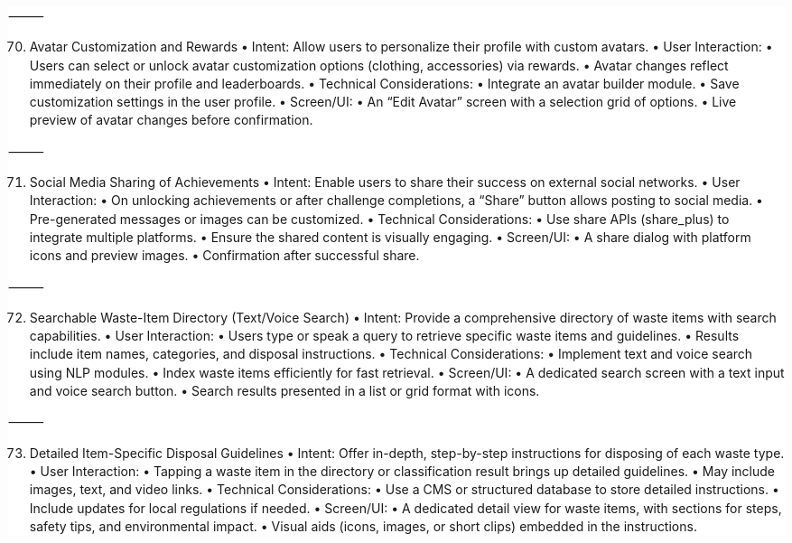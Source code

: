 ⸻

70. Avatar Customization and Rewards
    • Intent: Allow users to personalize their profile with custom avatars.
    • User Interaction:
    • Users can select or unlock avatar customization options (clothing, accessories) via rewards.
    • Avatar changes reflect immediately on their profile and leaderboards.
    • Technical Considerations:
    • Integrate an avatar builder module.
    • Save customization settings in the user profile.
    • Screen/UI:
    • An “Edit Avatar” screen with a selection grid of options.
    • Live preview of avatar changes before confirmation.

⸻

71. Social Media Sharing of Achievements
    • Intent: Enable users to share their success on external social networks.
    • User Interaction:
    • On unlocking achievements or after challenge completions, a “Share” button allows posting to social media.
    • Pre-generated messages or images can be customized.
    • Technical Considerations:
    • Use share APIs (share_plus) to integrate multiple platforms.
    • Ensure the shared content is visually engaging.
    • Screen/UI:
    • A share dialog with platform icons and preview images.
    • Confirmation after successful share.

⸻

72. Searchable Waste-Item Directory (Text/Voice Search)
    • Intent: Provide a comprehensive directory of waste items with search capabilities.
    • User Interaction:
    • Users type or speak a query to retrieve specific waste items and guidelines.
    • Results include item names, categories, and disposal instructions.
    • Technical Considerations:
    • Implement text and voice search using NLP modules.
    • Index waste items efficiently for fast retrieval.
    • Screen/UI:
    • A dedicated search screen with a text input and voice search button.
    • Search results presented in a list or grid format with icons.

⸻

73. Detailed Item-Specific Disposal Guidelines
    • Intent: Offer in-depth, step-by-step instructions for disposing of each waste type.
    • User Interaction:
    • Tapping a waste item in the directory or classification result brings up detailed guidelines.
    • May include images, text, and video links.
    • Technical Considerations:
    • Use a CMS or structured database to store detailed instructions.
    • Include updates for local regulations if needed.
    • Screen/UI:
    • A dedicated detail view for waste items, with sections for steps, safety tips, and environmental impact.
    • Visual aids (icons, images, or short clips) embedded in the instructions.
